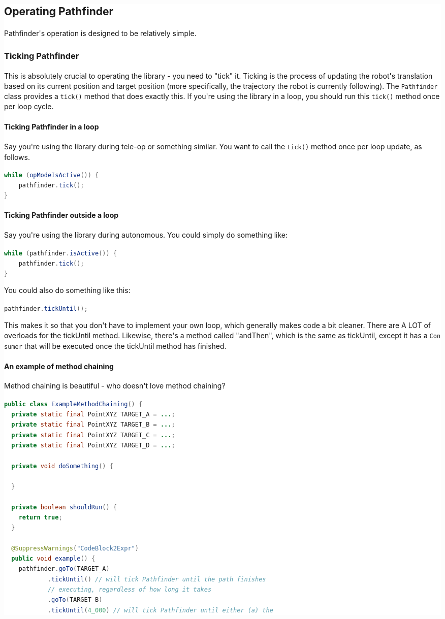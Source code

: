 ## Operating Pathfinder
Pathfinder's operation is designed to be relatively simple.

### Ticking Pathfinder
This is absolutely crucial to operating the library - you need to "tick" it.
Ticking is the process of updating the robot's translation based on its
current position and target position (more specifically, the trajectory the
robot is currently following). The `Pathfinder` class provides a `tick()`
method that does exactly this. If you're using the library in a loop, you
should run this `tick()` method once per loop cycle.

#### Ticking Pathfinder in a loop
Say you're using the library during tele-op or something similar. You want to
call the `tick()` method once per loop update, as follows.
```java
while (opModeIsActive()) {
    pathfinder.tick();
}
```

#### Ticking Pathfinder outside a loop
Say you're using the library during autonomous. You could simply do
something like:
```java
while (pathfinder.isActive()) {
    pathfinder.tick();
}
```

You could also do something like this:
```java
pathfinder.tickUntil();
```

This makes it so that you don't have to implement your own loop, which
generally makes code a bit cleaner. There are A LOT of overloads for the
tickUntil method. Likewise, there's a method called "andThen", which is
the same as tickUntil, except it has a `Consumer` that will be executed
once the tickUntil method has finished.

#### An example of method chaining
Method chaining is beautiful - who doesn't love method chaining?

```java
public class ExampleMethodChaining() {
  private static final PointXYZ TARGET_A = ...;
  private static final PointXYZ TARGET_B = ...;
  private static final PointXYZ TARGET_C = ...;
  private static final PointXYZ TARGET_D = ...;

  private void doSomething() {

  }

  private boolean shouldRun() {
    return true;
  }

  @SuppressWarnings("CodeBlock2Expr")
  public void example() {
    pathfinder.goTo(TARGET_A)
            .tickUntil() // will tick Pathfinder until the path finishes
            // executing, regardless of how long it takes
            .goTo(TARGET_B)
            .tickUntil(4_000) // will tick Pathfinder until either (a) the
```
